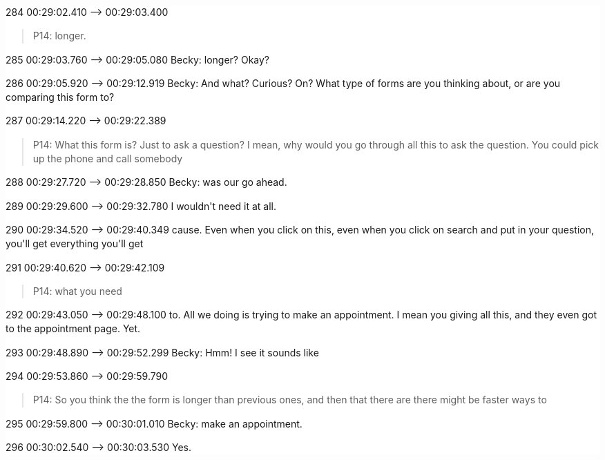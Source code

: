 284
00:29:02.410 --> 00:29:03.400
> P14: longer.

285
00:29:03.760 --> 00:29:05.080
Becky: longer? Okay?

286
00:29:05.920 --> 00:29:12.919
Becky: And what? Curious? On? What type of forms are you thinking about, or are you comparing this form to?

287
00:29:14.220 --> 00:29:22.389
> P14: What this form is? Just to ask a question? I mean, why would you go through all this to ask the question. You could pick up the phone and call somebody

288
00:29:27.720 --> 00:29:28.850
Becky: was our go ahead.

289
00:29:29.600 --> 00:29:32.780
I wouldn't need it at all.

290
00:29:34.520 --> 00:29:40.349
cause. Even when you click on this, even when you click on search and put in your question, you'll get everything you'll get

291
00:29:40.620 --> 00:29:42.109
> P14: what you need

292
00:29:43.050 --> 00:29:48.100
to. All we doing is trying to make an appointment. I mean you giving all this, and they even got to the appointment page. Yet.

293
00:29:48.890 --> 00:29:52.299
Becky: Hmm! I see it sounds like

294
00:29:53.860 --> 00:29:59.790
> P14: So you think the the form is longer than previous ones, and then that there are there might be faster ways to

295
00:29:59.800 --> 00:30:01.010
Becky: make an appointment.

296
00:30:02.540 --> 00:30:03.530
Yes.
